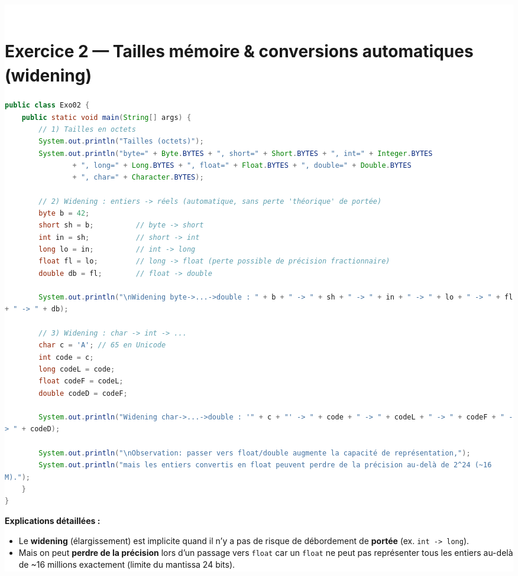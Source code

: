 
<br/>

# Exercice 2 — Tailles mémoire & conversions automatiques (widening)

```java
public class Exo02 {
    public static void main(String[] args) {
        // 1) Tailles en octets
        System.out.println("Tailles (octets)");
        System.out.println("byte=" + Byte.BYTES + ", short=" + Short.BYTES + ", int=" + Integer.BYTES
                + ", long=" + Long.BYTES + ", float=" + Float.BYTES + ", double=" + Double.BYTES
                + ", char=" + Character.BYTES);

        // 2) Widening : entiers -> réels (automatique, sans perte 'théorique' de portée)
        byte b = 42;
        short sh = b;          // byte -> short
        int in = sh;           // short -> int
        long lo = in;          // int -> long
        float fl = lo;         // long -> float (perte possible de précision fractionnaire)
        double db = fl;        // float -> double

        System.out.println("\nWidening byte->...->double : " + b + " -> " + sh + " -> " + in + " -> " + lo + " -> " + fl + " -> " + db);

        // 3) Widening : char -> int -> ...
        char c = 'A'; // 65 en Unicode
        int code = c;
        long codeL = code;
        float codeF = codeL;
        double codeD = codeF;

        System.out.println("Widening char->...->double : '" + c + "' -> " + code + " -> " + codeL + " -> " + codeF + " -> " + codeD);

        System.out.println("\nObservation: passer vers float/double augmente la capacité de représentation,");
        System.out.println("mais les entiers convertis en float peuvent perdre de la précision au-delà de 2^24 (~16M).");
    }
}
```

**Explications détaillées :**

* Le **widening** (élargissement) est implicite quand il n’y a pas de risque de débordement de **portée** (ex. `int -> long`).
* Mais on peut **perdre de la précision** lors d’un passage vers `float` car un `float` ne peut pas représenter tous les entiers au-delà de \~16 millions exactement (limite du mantissa 24 bits).

